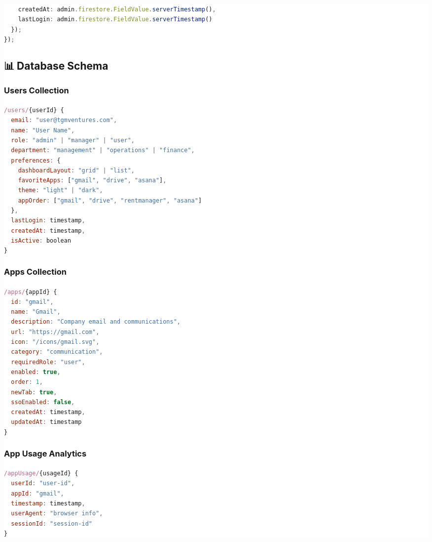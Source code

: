 ```javascript
    createdAt: admin.firestore.FieldValue.serverTimestamp(),
    lastLogin: admin.firestore.FieldValue.serverTimestamp()
  });
});
```

## 📊 **Database Schema**

### **Users Collection**
```javascript
/users/{userId} {
  email: "user@tgmventures.com",
  name: "User Name",
  role: "admin" | "manager" | "user",
  department: "management" | "operations" | "finance",
  preferences: {
    dashboardLayout: "grid" | "list",
    favoriteApps: ["gmail", "drive", "asana"],
    theme: "light" | "dark",
    appOrder: ["gmail", "drive", "rentmanager", "asana"]
  },
  lastLogin: timestamp,
  createdAt: timestamp,
  isActive: boolean
}
```

### **Apps Collection**
```javascript
/apps/{appId} {
  id: "gmail",
  name: "Gmail",
  description: "Company email and communications",
  url: "https://gmail.com",
  icon: "/icons/gmail.svg",
  category: "communication",
  requiredRole: "user",
  enabled: true,
  order: 1,
  newTab: true,
  ssoEnabled: false,
  createdAt: timestamp,
  updatedAt: timestamp
}
```

### **App Usage Analytics**
```javascript
/appUsage/{usageId} {
  userId: "user-id",
  appId: "gmail",
  timestamp: timestamp,
  userAgent: "browser info",
  sessionId: "session-id"
}
```
